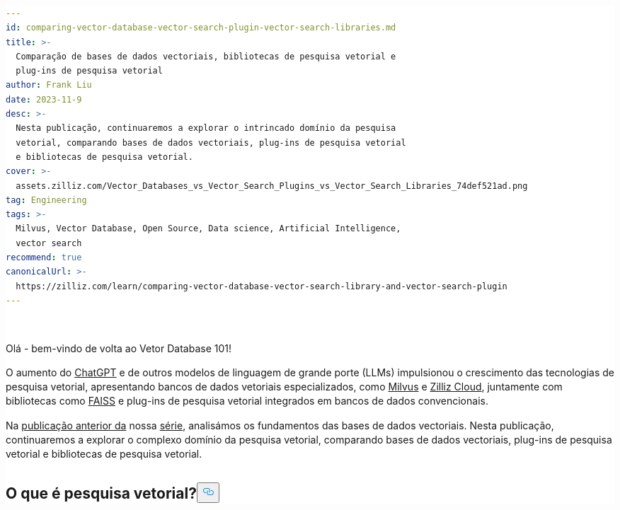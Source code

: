 ```yaml
---
id: comparing-vector-database-vector-search-plugin-vector-search-libraries.md
title: >-
  Comparação de bases de dados vectoriais, bibliotecas de pesquisa vetorial e
  plug-ins de pesquisa vetorial
author: Frank Liu
date: 2023-11-9
desc: >-
  Nesta publicação, continuaremos a explorar o intrincado domínio da pesquisa
  vetorial, comparando bases de dados vectoriais, plug-ins de pesquisa vetorial
  e bibliotecas de pesquisa vetorial.
cover: >-
  assets.zilliz.com/Vector_Databases_vs_Vector_Search_Plugins_vs_Vector_Search_Libraries_74def521ad.png
tag: Engineering
tags: >-
  Milvus, Vector Database, Open Source, Data science, Artificial Intelligence,
  vector search
recommend: true
canonicalUrl: >-
  https://zilliz.com/learn/comparing-vector-database-vector-search-library-and-vector-search-plugin
---
```

<p>
  <span class="img-wrapper">
    <img translate="no" src="https://assets.zilliz.com/Vector_Databases_vs_Vector_Search_Plugins_vs_Vector_Search_Libraries_74def521ad.png" alt="" class="doc-image" id="" />
    <span></span>
  </span>
</p>
<p>Olá - bem-vindo de volta ao Vetor Database 101!</p>
<p>O aumento do <a href="https://zilliz.com/learn/ChatGPT-Vector-Database-Prompt-as-code">ChatGPT</a> e de outros modelos de linguagem de grande porte (LLMs) impulsionou o crescimento das tecnologias de pesquisa vetorial, apresentando bancos de dados vetoriais especializados, como <a href="https://zilliz.com/what-is-milvus">Milvus</a> e <a href="https://zilliz.com/cloud">Zilliz Cloud</a>, juntamente com bibliotecas como <a href="https://zilliz.com/blog/set-up-with-facebook-ai-similarity-search-faiss">FAISS</a> e plug-ins de pesquisa vetorial integrados em bancos de dados convencionais.</p>
<p>Na <a href="https://zilliz.com/learn/what-is-vector-database">publicação anterior da</a> nossa <a href="https://zilliz.com/learn/what-is-vector-database">série</a>, analisámos os fundamentos das bases de dados vectoriais. Nesta publicação, continuaremos a explorar o complexo domínio da pesquisa vetorial, comparando bases de dados vectoriais, plug-ins de pesquisa vetorial e bibliotecas de pesquisa vetorial.</p>
<h2 id="What-is-vector-search" class="common-anchor-header">O que é pesquisa vetorial?<button data-href="#What-is-vector-search" class="anchor-icon" translate="no">
      <svg translate="no"
        aria-hidden="true"
        focusable="false"
        height="20"
        version="1.1"
        viewBox="0 0 16 16"
        width="16"
      >
        <path
          fill="#0092E4"
          fill-rule="evenodd"
          d="M4 9h1v1H4c-1.5 0-3-1.69-3-3.5S2.55 3 4 3h4c1.45 0 3 1.69 3 3.5 0 1.41-.91 2.72-2 3.25V8.59c.58-.45 1-1.27 1-2.09C10 5.22 8.98 4 8 4H4c-.98 0-2 1.22-2 2.5S3 9 4 9zm9-3h-1v1h1c1 0 2 1.22 2 2.5S13.98 12 13 12H9c-.98 0-2-1.22-2-2.5 0-.83.42-1.64 1-2.09V6.25c-1.09.53-2 1.84-2 3.25C6 11.31 7.55 13 9 13h4c1.45 0 3-1.69 3-3.5S14.5 6 13 6z"
        ></path>
      </svg>